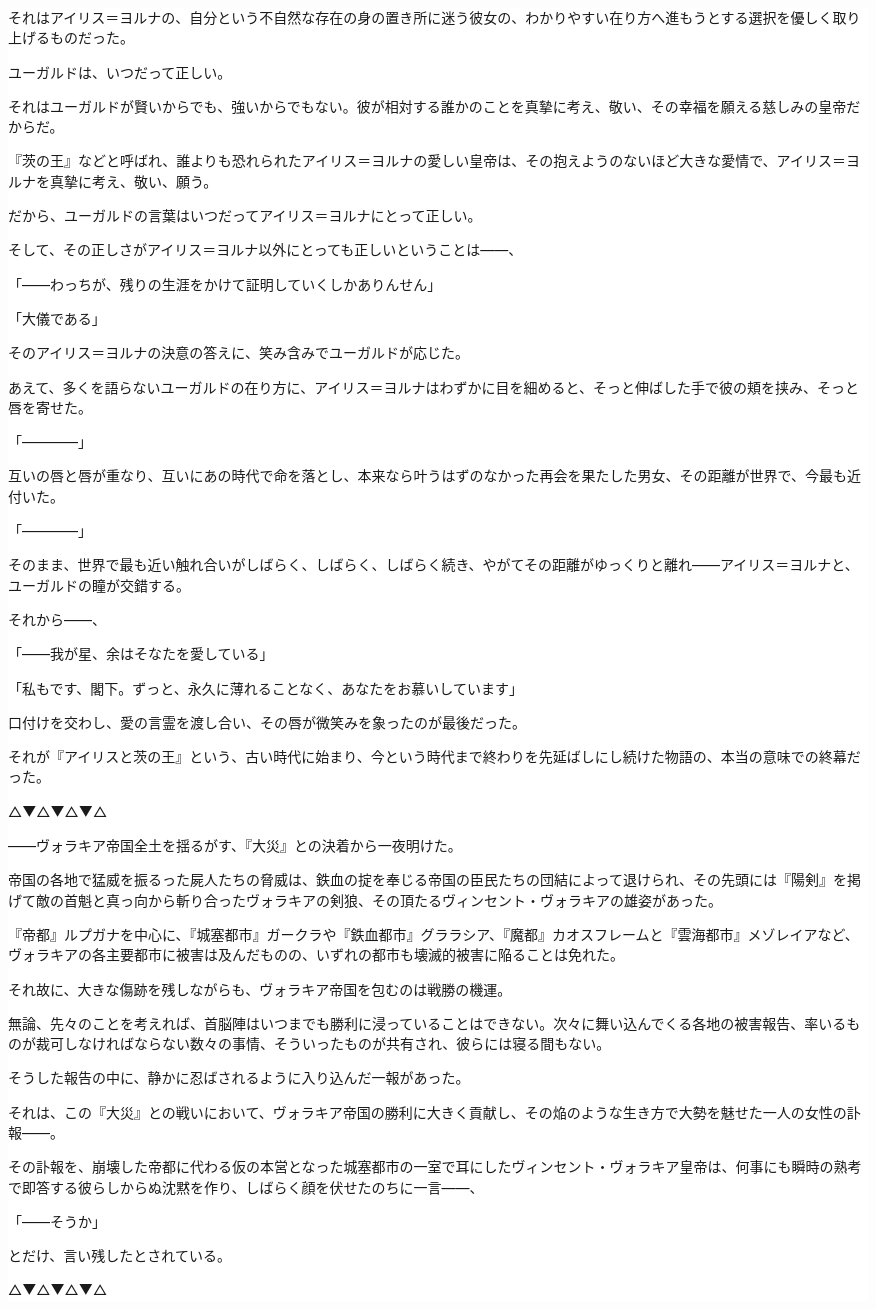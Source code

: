 それはアイリス＝ヨルナの、自分という不自然な存在の身の置き所に迷う彼女の、わかりやすい在り方へ進もうとする選択を優しく取り上げるものだった。

ユーガルドは、いつだって正しい。

それはユーガルドが賢いからでも、強いからでもない。彼が相対する誰かのことを真摯に考え、敬い、その幸福を願える慈しみの皇帝だからだ。

『茨の王』などと呼ばれ、誰よりも恐れられたアイリス＝ヨルナの愛しい皇帝は、その抱えようのないほど大きな愛情で、アイリス＝ヨルナを真摯に考え、敬い、願う。

だから、ユーガルドの言葉はいつだってアイリス＝ヨルナにとって正しい。

そして、その正しさがアイリス＝ヨルナ以外にとっても正しいということは――、

「――わっちが、残りの生涯をかけて証明していくしかありんせん」

「大儀である」

そのアイリス＝ヨルナの決意の答えに、笑み含みでユーガルドが応じた。

あえて、多くを語らないユーガルドの在り方に、アイリス＝ヨルナはわずかに目を細めると、そっと伸ばした手で彼の頬を挟み、そっと唇を寄せた。

「――――」

互いの唇と唇が重なり、互いにあの時代で命を落とし、本来なら叶うはずのなかった再会を果たした男女、その距離が世界で、今最も近付いた。

「――――」

そのまま、世界で最も近い触れ合いがしばらく、しばらく、しばらく続き、やがてその距離がゆっくりと離れ――アイリス＝ヨルナと、ユーガルドの瞳が交錯する。

それから――、

「――我が星、余はそなたを愛している」

「私もです、閣下。ずっと、永久に薄れることなく、あなたをお慕いしています」

口付けを交わし、愛の言霊を渡し合い、その唇が微笑みを象ったのが最後だった。

それが『アイリスと茨の王』という、古い時代に始まり、今という時代まで終わりを先延ばしにし続けた物語の、本当の意味での終幕だった。

△▼△▼△▼△

――ヴォラキア帝国全土を揺るがす、『大災』との決着から一夜明けた。

帝国の各地で猛威を振るった屍人たちの脅威は、鉄血の掟を奉じる帝国の臣民たちの団結によって退けられ、その先頭には『陽剣』を掲げて敵の首魁と真っ向から斬り合ったヴォラキアの剣狼、その頂たるヴィンセント・ヴォラキアの雄姿があった。

『帝都』ルプガナを中心に、『城塞都市』ガークラや『鉄血都市』グララシア、『魔都』カオスフレームと『雲海都市』メゾレイアなど、ヴォラキアの各主要都市に被害は及んだものの、いずれの都市も壊滅的被害に陥ることは免れた。

それ故に、大きな傷跡を残しながらも、ヴォラキア帝国を包むのは戦勝の機運。

無論、先々のことを考えれば、首脳陣はいつまでも勝利に浸っていることはできない。次々に舞い込んでくる各地の被害報告、率いるものが裁可しなければならない数々の事情、そういったものが共有され、彼らには寝る間もない。

そうした報告の中に、静かに忍ばされるように入り込んだ一報があった。

それは、この『大災』との戦いにおいて、ヴォラキア帝国の勝利に大きく貢献し、その焔のような生き方で大勢を魅せた一人の女性の訃報――。

その訃報を、崩壊した帝都に代わる仮の本営となった城塞都市の一室で耳にしたヴィンセント・ヴォラキア皇帝は、何事にも瞬時の熟考で即答する彼らしからぬ沈黙を作り、しばらく顔を伏せたのちに一言――、

「――そうか」

とだけ、言い残したとされている。

△▼△▼△▼△
